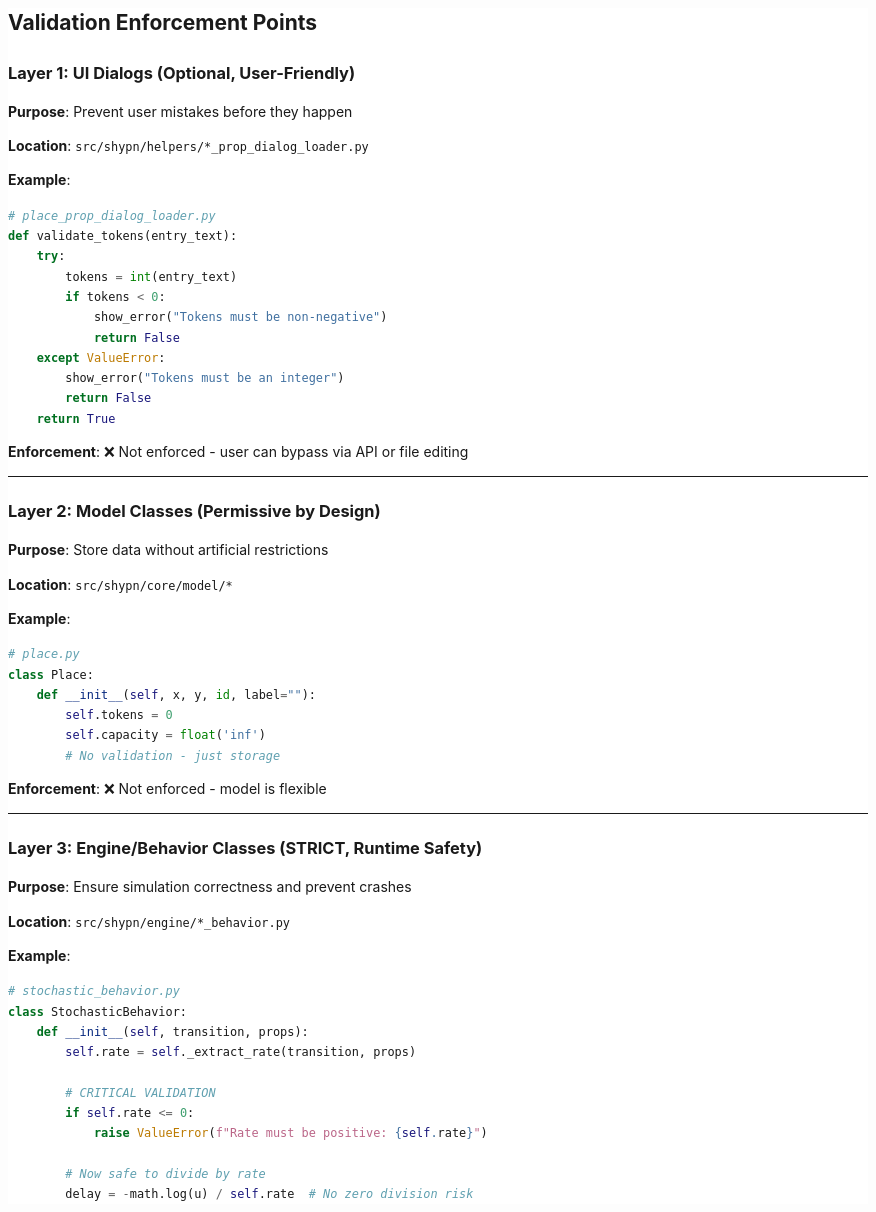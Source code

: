 
## Validation Enforcement Points

### Layer 1: UI Dialogs (Optional, User-Friendly)

**Purpose**: Prevent user mistakes before they happen

**Location**: `src/shypn/helpers/*_prop_dialog_loader.py`

**Example**:
```python
# place_prop_dialog_loader.py
def validate_tokens(entry_text):
    try:
        tokens = int(entry_text)
        if tokens < 0:
            show_error("Tokens must be non-negative")
            return False
    except ValueError:
        show_error("Tokens must be an integer")
        return False
    return True
```

**Enforcement**: ❌ Not enforced - user can bypass via API or file editing

---

### Layer 2: Model Classes (Permissive by Design)

**Purpose**: Store data without artificial restrictions

**Location**: `src/shypn/core/model/*`

**Example**:
```python
# place.py
class Place:
    def __init__(self, x, y, id, label=""):
        self.tokens = 0
        self.capacity = float('inf')
        # No validation - just storage
```

**Enforcement**: ❌ Not enforced - model is flexible

---

### Layer 3: Engine/Behavior Classes (STRICT, Runtime Safety)

**Purpose**: Ensure simulation correctness and prevent crashes

**Location**: `src/shypn/engine/*_behavior.py`

**Example**:
```python
# stochastic_behavior.py
class StochasticBehavior:
    def __init__(self, transition, props):
        self.rate = self._extract_rate(transition, props)
        
        # CRITICAL VALIDATION
        if self.rate <= 0:
            raise ValueError(f"Rate must be positive: {self.rate}")
        
        # Now safe to divide by rate
        delay = -math.log(u) / self.rate  # No zero division risk
```